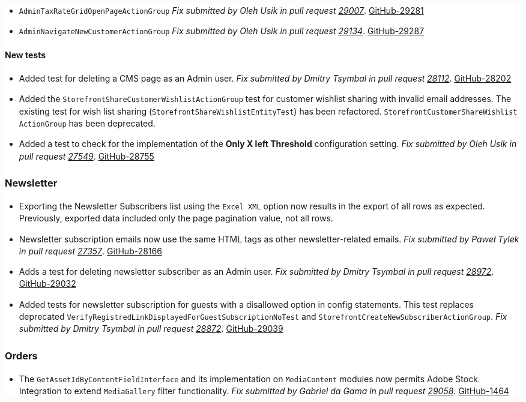 

*  `AdminTaxRateGridOpenPageActionGroup` _Fix submitted by Oleh Usik in pull request [29007](https://github.com/magento/magento2/pull/29007)_. [GitHub-29281](https://github.com/magento/magento2/issues/29281)



*  `AdminNavigateNewCustomerActionGroup` _Fix submitted by Oleh Usik in pull request [29134](https://github.com/magento/magento2/pull/29134)_. [GitHub-29287](https://github.com/magento/magento2/issues/29287)

#### New tests



*  Added test for deleting a CMS page as an Admin user. _Fix submitted by Dmitry Tsymbal in pull request [28112](https://github.com/magento/magento2/pull/28112)_. [GitHub-28202](https://github.com/magento/magento2/issues/28202)

*  Added the `StorefrontShareCustomerWishlistActionGroup` test for customer wishlist sharing with invalid email addresses. The existing test for wish list sharing (`StorefrontShareWishlistEntityTest`) has been refactored. `StorefrontCustomerShareWishlistActionGroup` has been deprecated.



*  Added a test to check for the implementation of the **Only X left Threshold** configuration setting. _Fix submitted by Oleh Usik in pull request [27549](https://github.com/magento/magento2/pull/27549)_. [GitHub-28755](https://github.com/magento/magento2/issues/28755)

### Newsletter



*  Exporting the Newsletter Subscribers list using the `Excel XML` option now results in the export of all rows as expected. Previously, exported data included only the page pagination value, not all rows.



*  Newsletter subscription emails now use the same HTML tags as other newsletter-related emails. _Fix submitted by Paweł Tylek in pull request [27357](https://github.com/magento/magento2/pull/27357)_. [GitHub-28166](https://github.com/magento/magento2/issues/28166)



*  Adds a test for deleting newsletter subscriber as an Admin user. _Fix submitted by Dmitry Tsymbal in pull request [28972](https://github.com/magento/magento2/pull/28972)_. [GitHub-29032](https://github.com/magento/magento2/issues/29032)



*  Added tests for newsletter subscription for guests with a disallowed option in config statements. This test replaces deprecated `VerifyRegistredLinkDisplayedForGuestSubscriptionNoTest` and `StorefrontCreateNewSubscriberActionGroup`. _Fix submitted by Dmitry Tsymbal in pull request [28872](https://github.com/magento/magento2/pull/28872)_. [GitHub-29039](https://github.com/magento/magento2/issues/29039)

### Orders



*  The `GetAssetIdByContentFieldInterface` and its implementation on `MediaContent` modules now permits Adobe Stock Integration to extend `MediaGallery` filter functionality. _Fix submitted by Gabriel da Gama in pull request [29058](https://github.com/magento/magento2/pull/29058)_. [GitHub-1464](https://github.com/magento/magento2/issues/1464)
